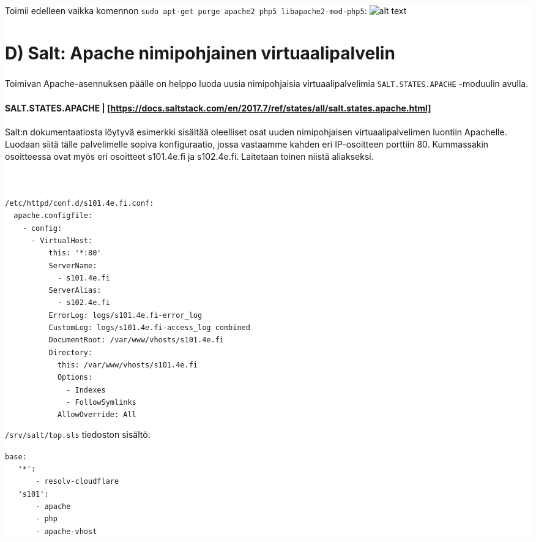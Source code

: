 Toimii edelleen vaikka komennon `sudo apt-get purge apache2 php5 libapache2-mod-php5`:
![alt text](https://i.imgur.com/bLVzSat.png)


# D) Salt: Apache nimipohjainen virtuaalipalvelin 

Toimivan Apache-asennuksen päälle on helppo luoda uusia nimipohjaisia virtuaalipalvelimia `SALT.STATES.APACHE` -moduulin avulla.

#### SALT.STATES.APACHE  | [https://docs.saltstack.com/en/2017.7/ref/states/all/salt.states.apache.html]

Salt:n dokumentaatiosta löytyvä esimerkki sisältää oleelliset osat uuden nimipohjaisen virtuaalipalvelimen luontiin Apachelle. Luodaan siitä tälle palvelimelle sopiva konfiguraatio, jossa vastaamme kahden eri IP-osoitteen porttiin 80. Kummassakin osoitteessa ovat myös eri osoitteet s101.4e.fi ja s102.4e.fi. Laitetaan toinen niistä aliakseksi.

```


/etc/httpd/conf.d/s101.4e.fi.conf:
  apache.configfile:
    - config:
      - VirtualHost:
          this: '*:80'
          ServerName:
            - s101.4e.fi
          ServerAlias:
            - s102.4e.fi
          ErrorLog: logs/s101.4e.fi-error_log
          CustomLog: logs/s101.4e.fi-access_log combined
          DocumentRoot: /var/www/vhosts/s101.4e.fi
          Directory:
            this: /var/www/vhosts/s101.4e.fi
            Options:
              - Indexes
              - FollowSymlinks
            AllowOverride: All
```

`/srv/salt/top.sls` tiedoston sisältö:

```
base:
   '*':
       - resolv-cloudflare
   's101':
       - apache
       - php
       - apache-vhost
```



